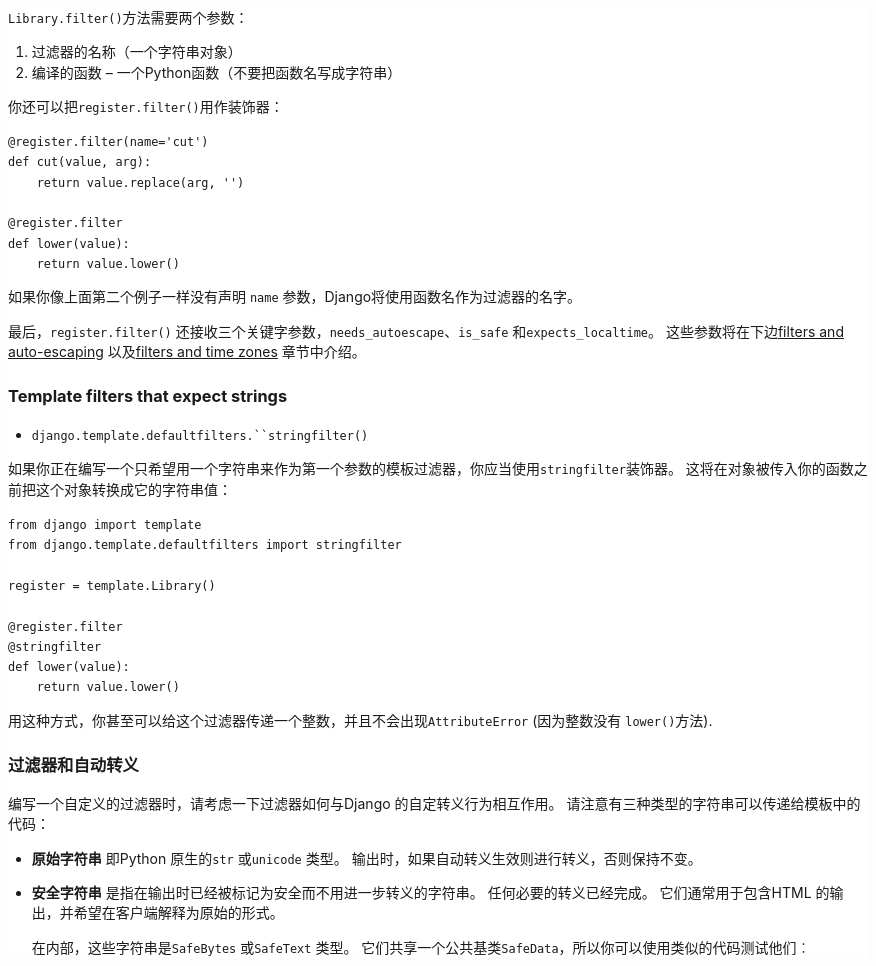 `Library.filter()`方法需要两个参数：

1. 过滤器的名称（一个字符串对象）
2. 编译的函数 – 一个Python函数（不要把函数名写成字符串）

你还可以把`register.filter()`用作装饰器：

```
@register.filter(name='cut')
def cut(value, arg):
    return value.replace(arg, '')

@register.filter
def lower(value):
    return value.lower()
```

如果你像上面第二个例子一样没有声明 `name` 参数，Django将使用函数名作为过滤器的名字。

最后，`register.filter()` 还接收三个关键字参数，`needs_autoescape`、`is_safe` 和`expects_localtime`。 这些参数将在下边[filters and auto-escaping](https://yiyibooks.cn/__trs__/xx/Django_1.11.6/howto/custom-template-tags.html#filters-auto-escaping) 以及[filters and time zones](https://yiyibooks.cn/__trs__/xx/Django_1.11.6/howto/custom-template-tags.html#filters-timezones) 章节中介绍。



### Template filters that expect strings

- `django.template.defaultfilters.``stringfilter()`

  

如果你正在编写一个只希望用一个字符串来作为第一个参数的模板过滤器，你应当使用`stringfilter`装饰器。 这将在对象被传入你的函数之前把这个对象转换成它的字符串值：

```
from django import template
from django.template.defaultfilters import stringfilter

register = template.Library()

@register.filter
@stringfilter
def lower(value):
    return value.lower()
```

用这种方式，你甚至可以给这个过滤器传递一个整数，并且不会出现`AttributeError` (因为整数没有 `lower()`方法).



### 过滤器和自动转义

编写一个自定义的过滤器时，请考虑一下过滤器如何与Django 的自定转义行为相互作用。 请注意有三种类型的字符串可以传递给模板中的代码：

- **原始字符串** 即Python 原生的`str` 或`unicode` 类型。 输出时，如果自动转义生效则进行转义，否则保持不变。

- **安全字符串** 是指在输出时已经被标记为安全而不用进一步转义的字符串。 任何必要的转义已经完成。 它们通常用于包含HTML 的输出，并希望在客户端解释为原始的形式。

  在内部，这些字符串是`SafeBytes` 或`SafeText` 类型。 它们共享一个公共基类`SafeData`，所以你可以使用类似的代码测试他们︰

